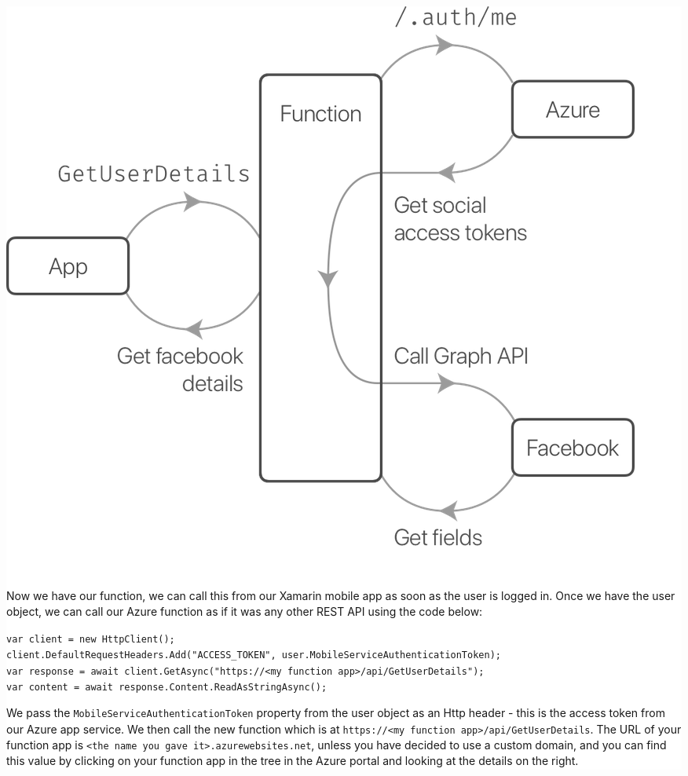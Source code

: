 ![The function calls Azure to get the facebook access token, then uses it to call the Facebook Graph API](GetDetailsFlow-1.png)
    
</div>
<br>

Now we have our function, we can call this from our Xamarin mobile app as soon as the user is logged in. Once we have the user object, we can call our Azure function as if it was any other REST API using the code below:

```
var client = new HttpClient();
client.DefaultRequestHeaders.Add("ACCESS_TOKEN", user.MobileServiceAuthenticationToken);
var response = await client.GetAsync("https://<my function app>/api/GetUserDetails");
var content = await response.Content.ReadAsStringAsync();
```

We pass the `MobileServiceAuthenticationToken` property from the user object as an Http header - this is the access token from our Azure app service. We then call the new function which is at `https://<my function app>/api/GetUserDetails`. The URL of your function app is `<the name you gave it>.azurewebsites.net`, unless you have decided to use a custom domain, and you can find this value by clicking on your function app in the tree in the Azure portal and looking at the details on the right.
